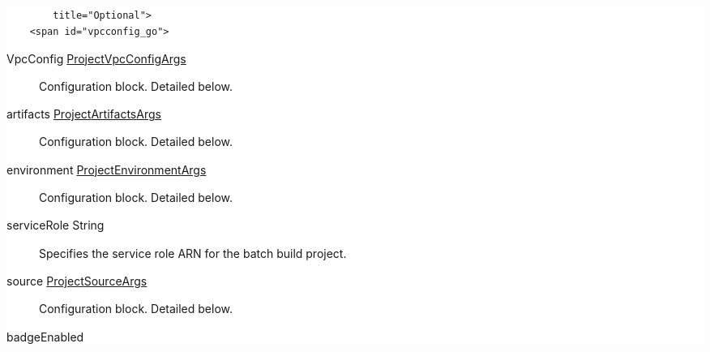             title="Optional">
        <span id="vpcconfig_go">
<a data-swiftype-name="resource-property" data-swiftype-type="text" href="#vpcconfig_go" style="color: inherit; text-decoration: inherit;">Vpc<wbr>Config</a>
</span>
        <span class="property-indicator"></span>
        <span class="property-type"><a href="#projectvpcconfig">Project<wbr>Vpc<wbr>Config<wbr>Args</a></span>
    </dt>
    <dd><p>Configuration block. Detailed below.</p>
</dd></dl>
</pulumi-choosable>
</div>

<div>
<pulumi-choosable type="language" values="java">
<dl class="resources-properties"><dt class="property-required"
            title="Required">
        <span id="artifacts_java">
<a data-swiftype-name="resource-property" data-swiftype-type="text" href="#artifacts_java" style="color: inherit; text-decoration: inherit;">artifacts</a>
</span>
        <span class="property-indicator"></span>
        <span class="property-type"><a href="#projectartifacts">Project<wbr>Artifacts<wbr>Args</a></span>
    </dt>
    <dd><p>Configuration block. Detailed below.</p>
</dd><dt class="property-required"
            title="Required">
        <span id="environment_java">
<a data-swiftype-name="resource-property" data-swiftype-type="text" href="#environment_java" style="color: inherit; text-decoration: inherit;">environment</a>
</span>
        <span class="property-indicator"></span>
        <span class="property-type"><a href="#projectenvironment">Project<wbr>Environment<wbr>Args</a></span>
    </dt>
    <dd><p>Configuration block. Detailed below.</p>
</dd><dt class="property-required"
            title="Required">
        <span id="servicerole_java">
<a data-swiftype-name="resource-property" data-swiftype-type="text" href="#servicerole_java" style="color: inherit; text-decoration: inherit;">service<wbr>Role</a>
</span>
        <span class="property-indicator"></span>
        <span class="property-type">String</span>
    </dt>
    <dd><p>Specifies the service role ARN for the batch build project.</p>
</dd><dt class="property-required"
            title="Required">
        <span id="source_java">
<a data-swiftype-name="resource-property" data-swiftype-type="text" href="#source_java" style="color: inherit; text-decoration: inherit;">source</a>
</span>
        <span class="property-indicator"></span>
        <span class="property-type"><a href="#projectsource">Project<wbr>Source<wbr>Args</a></span>
    </dt>
    <dd><p>Configuration block. Detailed below.</p>
</dd><dt class="property-optional"
            title="Optional">
        <span id="badgeenabled_java">
<a data-swiftype-name="resource-property" data-swiftype-type="text" href="#badgeenabled_java" style="color: inherit; text-decoration: inherit;">badge<wbr>Enabled</a>
</span>
        <span class="property-indicator"></span>